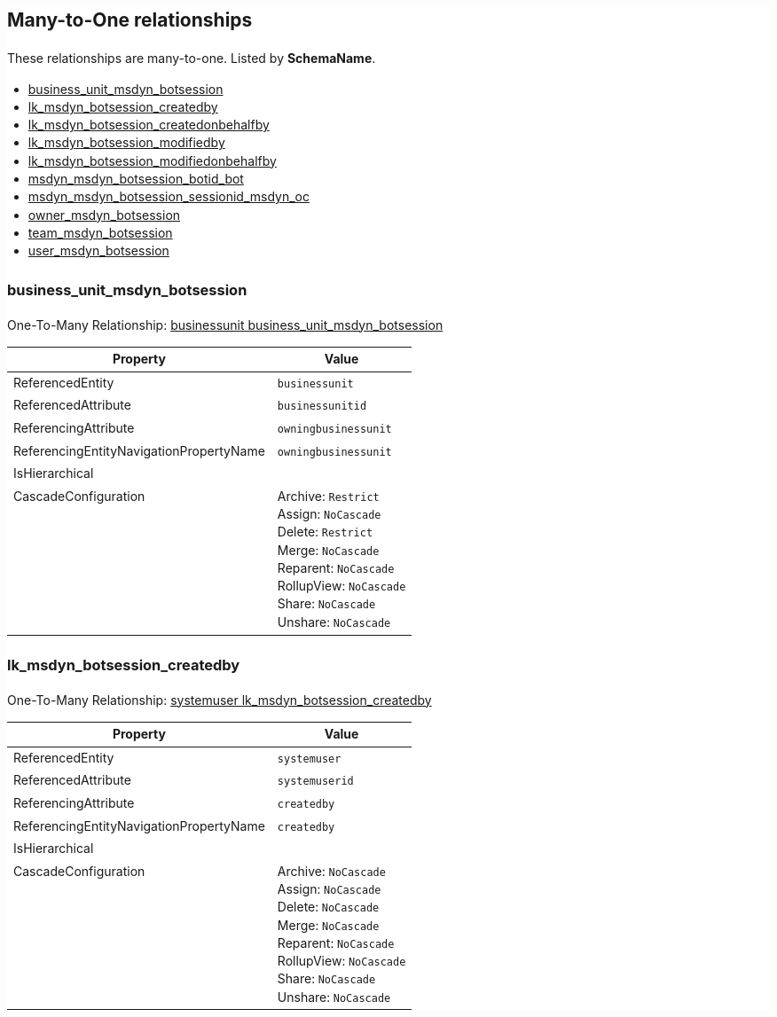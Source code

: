 ## Many-to-One relationships

These relationships are many-to-one. Listed by **SchemaName**.

- [business_unit_msdyn_botsession](#BKMK_business_unit_msdyn_botsession)
- [lk_msdyn_botsession_createdby](#BKMK_lk_msdyn_botsession_createdby)
- [lk_msdyn_botsession_createdonbehalfby](#BKMK_lk_msdyn_botsession_createdonbehalfby)
- [lk_msdyn_botsession_modifiedby](#BKMK_lk_msdyn_botsession_modifiedby)
- [lk_msdyn_botsession_modifiedonbehalfby](#BKMK_lk_msdyn_botsession_modifiedonbehalfby)
- [msdyn_msdyn_botsession_botid_bot](#BKMK_msdyn_msdyn_botsession_botid_bot)
- [msdyn_msdyn_botsession_sessionid_msdyn_oc](#BKMK_msdyn_msdyn_botsession_sessionid_msdyn_oc)
- [owner_msdyn_botsession](#BKMK_owner_msdyn_botsession)
- [team_msdyn_botsession](#BKMK_team_msdyn_botsession)
- [user_msdyn_botsession](#BKMK_user_msdyn_botsession)

### <a name="BKMK_business_unit_msdyn_botsession"></a> business_unit_msdyn_botsession

One-To-Many Relationship: [businessunit business_unit_msdyn_botsession](businessunit.md#BKMK_business_unit_msdyn_botsession)

|Property|Value|
|---|---|
|ReferencedEntity|`businessunit`|
|ReferencedAttribute|`businessunitid`|
|ReferencingAttribute|`owningbusinessunit`|
|ReferencingEntityNavigationPropertyName|`owningbusinessunit`|
|IsHierarchical||
|CascadeConfiguration|Archive: `Restrict`<br />Assign: `NoCascade`<br />Delete: `Restrict`<br />Merge: `NoCascade`<br />Reparent: `NoCascade`<br />RollupView: `NoCascade`<br />Share: `NoCascade`<br />Unshare: `NoCascade`|

### <a name="BKMK_lk_msdyn_botsession_createdby"></a> lk_msdyn_botsession_createdby

One-To-Many Relationship: [systemuser lk_msdyn_botsession_createdby](systemuser.md#BKMK_lk_msdyn_botsession_createdby)

|Property|Value|
|---|---|
|ReferencedEntity|`systemuser`|
|ReferencedAttribute|`systemuserid`|
|ReferencingAttribute|`createdby`|
|ReferencingEntityNavigationPropertyName|`createdby`|
|IsHierarchical||
|CascadeConfiguration|Archive: `NoCascade`<br />Assign: `NoCascade`<br />Delete: `NoCascade`<br />Merge: `NoCascade`<br />Reparent: `NoCascade`<br />RollupView: `NoCascade`<br />Share: `NoCascade`<br />Unshare: `NoCascade`|
